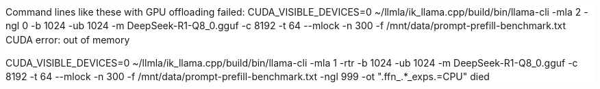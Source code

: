 Command lines like these with GPU offloading failed:
CUDA_VISIBLE_DEVICES=0 ~/llmla/ik_llama.cpp/build/bin/llama-cli -mla 2 -ngl 0 -b 1024 -ub 1024 -m DeepSeek-R1-Q8_0.gguf -c 8192 -t 64 --mlock -n 300 -f /mnt/data/prompt-prefill-benchmark.txt
CUDA error: out of memory

CUDA_VISIBLE_DEVICES=0 ~/llmla/ik_llama.cpp/build/bin/llama-cli -mla 1 -rtr -b 1024 -ub 1024 -m DeepSeek-R1-Q8_0.gguf -c 8192 -t 64 --mlock -n 300 -f /mnt/data/prompt-prefill-benchmark.txt -ngl 999 -ot "\.ffn_.*_exps\.=CPU"
died